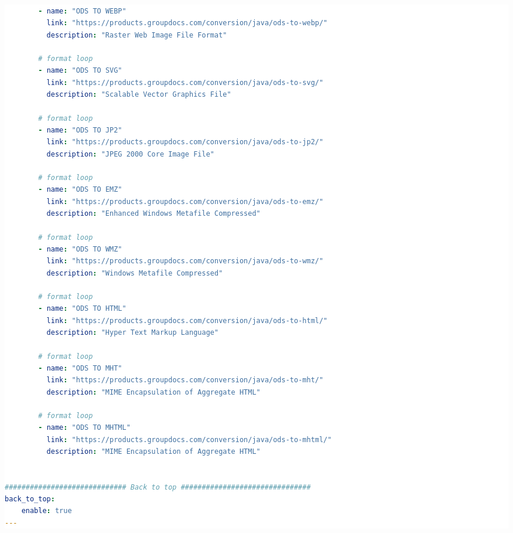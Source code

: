 ```yaml
        - name: "ODS TO WEBP"
          link: "https://products.groupdocs.com/conversion/java/ods-to-webp/"
          description: "Raster Web Image File Format"

        # format loop
        - name: "ODS TO SVG"
          link: "https://products.groupdocs.com/conversion/java/ods-to-svg/"
          description: "Scalable Vector Graphics File"

        # format loop
        - name: "ODS TO JP2"
          link: "https://products.groupdocs.com/conversion/java/ods-to-jp2/"
          description: "JPEG 2000 Core Image File"

        # format loop
        - name: "ODS TO EMZ"
          link: "https://products.groupdocs.com/conversion/java/ods-to-emz/"
          description: "Enhanced Windows Metafile Compressed"

        # format loop
        - name: "ODS TO WMZ"
          link: "https://products.groupdocs.com/conversion/java/ods-to-wmz/"
          description: "Windows Metafile Compressed"

        # format loop
        - name: "ODS TO HTML"
          link: "https://products.groupdocs.com/conversion/java/ods-to-html/"
          description: "Hyper Text Markup Language"

        # format loop
        - name: "ODS TO MHT"
          link: "https://products.groupdocs.com/conversion/java/ods-to-mht/"
          description: "MIME Encapsulation of Aggregate HTML"

        # format loop
        - name: "ODS TO MHTML"
          link: "https://products.groupdocs.com/conversion/java/ods-to-mhtml/"
          description: "MIME Encapsulation of Aggregate HTML"


############################# Back to top ###############################
back_to_top:
    enable: true
---
```


